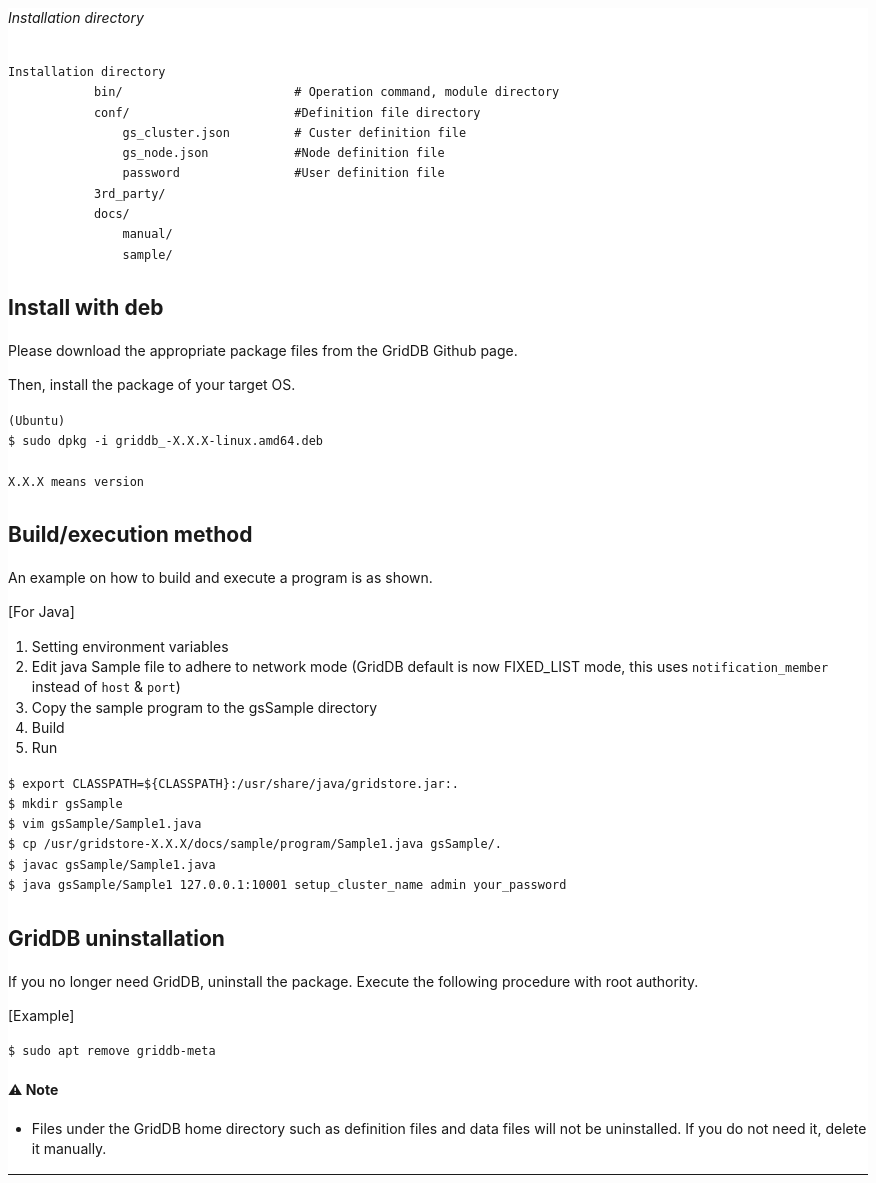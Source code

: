 ###### Installation directory
```
Installation directory
            bin/                        # Operation command, module directory
            conf/                       #Definition file directory
                gs_cluster.json         # Custer definition file
                gs_node.json            #Node definition file
                password                #User definition file
            3rd_party/                  
            docs/
                manual/
                sample/
```

## Install with deb

Please download the appropriate package files from the GridDB Github page.

Then, install the package of your target OS.
	
	(Ubuntu)
    $ sudo dpkg -i griddb_-X.X.X-linux.amd64.deb
    
	X.X.X means version

## Build/execution method

An example on how to build and execute a program is as shown.

[For Java]

1. Setting environment variables
2. Edit java Sample file to adhere to network mode (GridDB default is now FIXED_LIST mode, this uses `notification_member` instead of `host` & `port`)
2. Copy the sample program to the gsSample directory
3. Build
4. Run

```
$ export CLASSPATH=${CLASSPATH}:/usr/share/java/gridstore.jar:.
$ mkdir gsSample
$ vim gsSample/Sample1.java
$ cp /usr/gridstore-X.X.X/docs/sample/program/Sample1.java gsSample/.
$ javac gsSample/Sample1.java
$ java gsSample/Sample1 127.0.0.1:10001 setup_cluster_name admin your_password
```


## GridDB uninstallation

If you no longer need GridDB, uninstall the package. Execute the following procedure with root authority.

[Example]

    $ sudo apt remove griddb-meta

#### :warning: Note
- Files under the GridDB home directory such as definition files and data files will not be uninstalled. If you do not need it, delete it manually.

---
